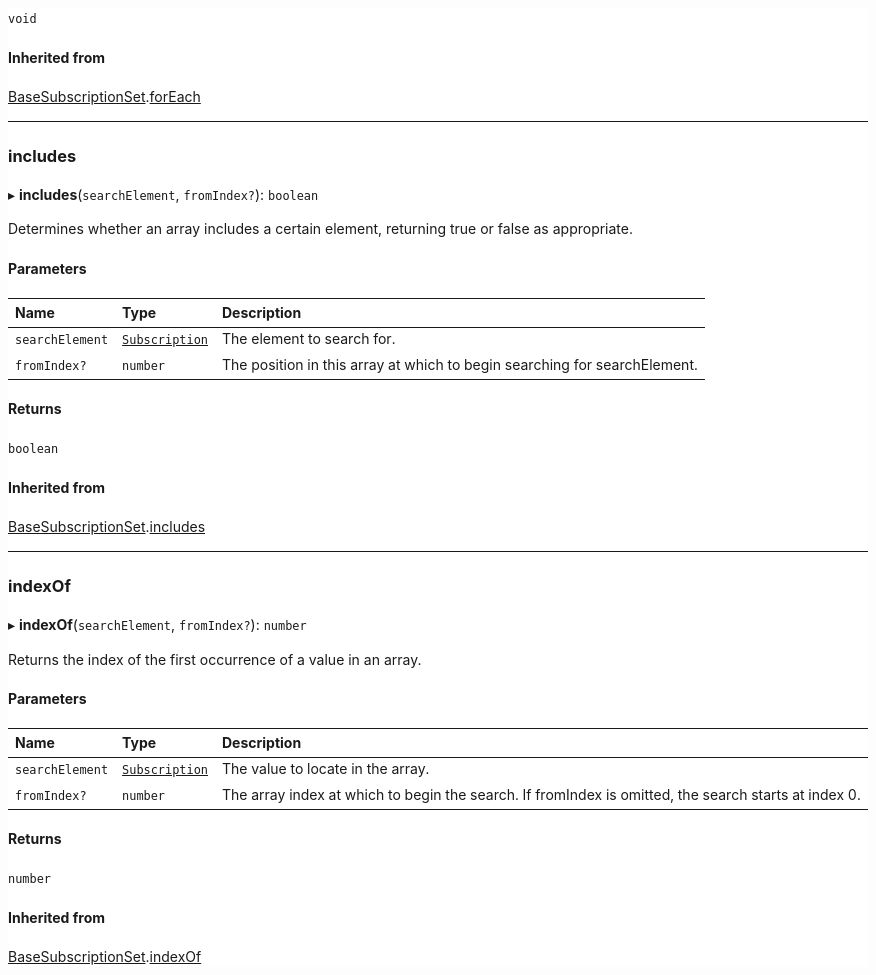`void`

#### Inherited from

[BaseSubscriptionSet](Realm.App.Sync.BaseSubscriptionSet).[forEach](Realm.App.Sync.BaseSubscriptionSet#foreach)

___

### includes

▸ **includes**(`searchElement`, `fromIndex?`): `boolean`

Determines whether an array includes a certain element, returning true or false as appropriate.

#### Parameters

| Name | Type | Description |
| :------ | :------ | :------ |
| `searchElement` | [`Subscription`](../classes/Realm.App.Sync.Subscription) | The element to search for. |
| `fromIndex?` | `number` | The position in this array at which to begin searching for searchElement. |

#### Returns

`boolean`

#### Inherited from

[BaseSubscriptionSet](Realm.App.Sync.BaseSubscriptionSet).[includes](Realm.App.Sync.BaseSubscriptionSet#includes)

___

### indexOf

▸ **indexOf**(`searchElement`, `fromIndex?`): `number`

Returns the index of the first occurrence of a value in an array.

#### Parameters

| Name | Type | Description |
| :------ | :------ | :------ |
| `searchElement` | [`Subscription`](../classes/Realm.App.Sync.Subscription) | The value to locate in the array. |
| `fromIndex?` | `number` | The array index at which to begin the search. If fromIndex is omitted, the search starts at index 0. |

#### Returns

`number`

#### Inherited from

[BaseSubscriptionSet](Realm.App.Sync.BaseSubscriptionSet).[indexOf](Realm.App.Sync.BaseSubscriptionSet#indexof)
